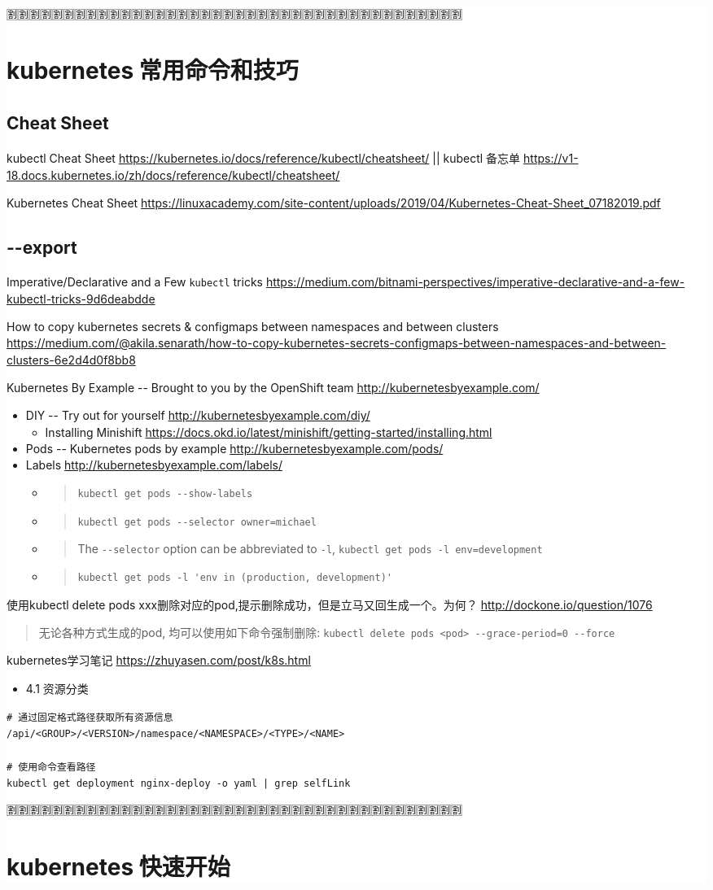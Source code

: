 :u5272::u5272::u5272::u5272::u5272::u5272::u5272::u5272::u5272::u5272::u5272::u5272::u5272::u5272::u5272::u5272::u5272::u5272::u5272::u5272::u5272::u5272::u5272::u5272::u5272::u5272::u5272::u5272::u5272::u5272::u5272::u5272::u5272::u5272::u5272::u5272::u5272::u5272::u5272::u5272:

# kubernetes 常用命令和技巧

## Cheat Sheet

kubectl Cheat Sheet https://kubernetes.io/docs/reference/kubectl/cheatsheet/ || kubectl 备忘单 https://v1-18.docs.kubernetes.io/zh/docs/reference/kubectl/cheatsheet/

Kubernetes Cheat Sheet https://linuxacademy.com/site-content/uploads/2019/04/Kubernetes-Cheat-Sheet_07182019.pdf

## --export

Imperative/Declarative and a Few `kubectl` tricks https://medium.com/bitnami-perspectives/imperative-declarative-and-a-few-kubectl-tricks-9d6deabdde

How to copy kubernetes secrets & configmaps between namespaces and between clusters https://medium.com/@akila.senarath/how-to-copy-kubernetes-secrets-configmaps-between-namespaces-and-between-clusters-6e2d4d0f8bb8


Kubernetes By Example -- Brought to you by the OpenShift team http://kubernetesbyexample.com/
- DIY -- Try out for yourself http://kubernetesbyexample.com/diy/
  * Installing Minishift https://docs.okd.io/latest/minishift/getting-started/installing.html
- Pods -- Kubernetes pods by example http://kubernetesbyexample.com/pods/
- Labels http://kubernetesbyexample.com/labels/
  * > `kubectl get pods --show-labels`
  * > `kubectl get pods --selector owner=michael` 
  * > The `--selector` option can be abbreviated to `-l`, `kubectl get pods -l env=development`
  * > `kubectl get pods -l 'env in (production, development)'`

使用kubectl delete pods xxx删除对应的pod,提示删除成功，但是立马又回生成一个。为何？ http://dockone.io/question/1076
> 无论各种方式生成的pod, 均可以使用如下命令强制删除: `kubectl delete pods <pod> --grace-period=0 --force`

kubernetes学习笔记 https://zhuyasen.com/post/k8s.html
- 4.1 资源分类
```
# 通过固定格式路径获取所有资源信息
/api/<GROUP>/<VERSION>/namespace/<NAMESPACE>/<TYPE>/<NAME>

# 使用命令查看路径
kubectl get deployment nginx-deploy -o yaml | grep selfLink
```

:u5272::u5272::u5272::u5272::u5272::u5272::u5272::u5272::u5272::u5272::u5272::u5272::u5272::u5272::u5272::u5272::u5272::u5272::u5272::u5272::u5272::u5272::u5272::u5272::u5272::u5272::u5272::u5272::u5272::u5272::u5272::u5272::u5272::u5272::u5272::u5272::u5272::u5272::u5272::u5272:

# kubernetes 快速开始
